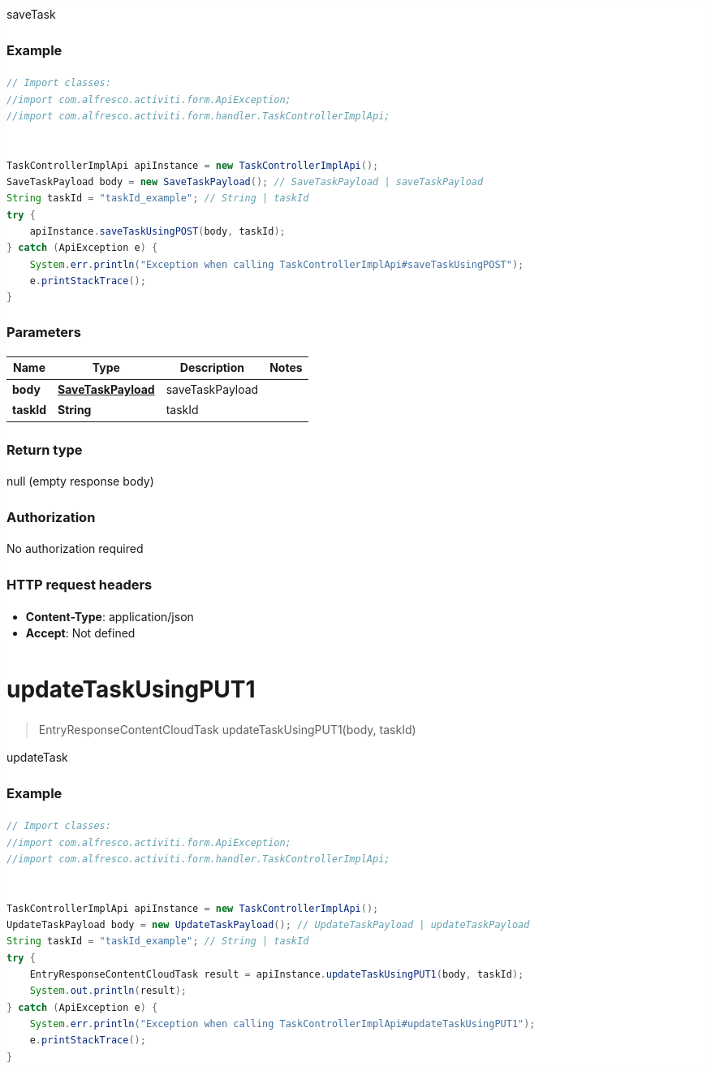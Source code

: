 saveTask

### Example
```java
// Import classes:
//import com.alfresco.activiti.form.ApiException;
//import com.alfresco.activiti.form.handler.TaskControllerImplApi;


TaskControllerImplApi apiInstance = new TaskControllerImplApi();
SaveTaskPayload body = new SaveTaskPayload(); // SaveTaskPayload | saveTaskPayload
String taskId = "taskId_example"; // String | taskId
try {
    apiInstance.saveTaskUsingPOST(body, taskId);
} catch (ApiException e) {
    System.err.println("Exception when calling TaskControllerImplApi#saveTaskUsingPOST");
    e.printStackTrace();
}
```

### Parameters

Name | Type | Description  | Notes
------------- | ------------- | ------------- | -------------
 **body** | [**SaveTaskPayload**](SaveTaskPayload.md)| saveTaskPayload |
 **taskId** | **String**| taskId |

### Return type

null (empty response body)

### Authorization

No authorization required

### HTTP request headers

 - **Content-Type**: application/json
 - **Accept**: Not defined

<a name="updateTaskUsingPUT1"></a>
# **updateTaskUsingPUT1**
> EntryResponseContentCloudTask updateTaskUsingPUT1(body, taskId)

updateTask

### Example
```java
// Import classes:
//import com.alfresco.activiti.form.ApiException;
//import com.alfresco.activiti.form.handler.TaskControllerImplApi;


TaskControllerImplApi apiInstance = new TaskControllerImplApi();
UpdateTaskPayload body = new UpdateTaskPayload(); // UpdateTaskPayload | updateTaskPayload
String taskId = "taskId_example"; // String | taskId
try {
    EntryResponseContentCloudTask result = apiInstance.updateTaskUsingPUT1(body, taskId);
    System.out.println(result);
} catch (ApiException e) {
    System.err.println("Exception when calling TaskControllerImplApi#updateTaskUsingPUT1");
    e.printStackTrace();
}
```